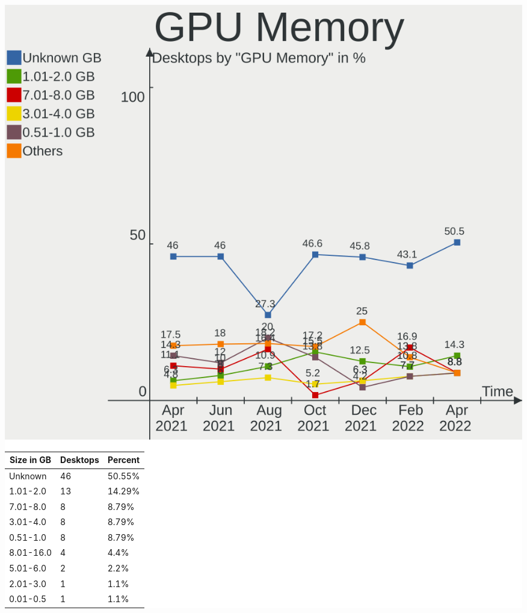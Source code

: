 ![GPU Memory](./images/line_chart/gpu_memory.svg)

| Size in GB | Desktops | Percent |
|------------|----------|---------|
| Unknown    | 46       | 50.55%  |
| 1.01-2.0   | 13       | 14.29%  |
| 7.01-8.0   | 8        | 8.79%   |
| 3.01-4.0   | 8        | 8.79%   |
| 0.51-1.0   | 8        | 8.79%   |
| 8.01-16.0  | 4        | 4.4%    |
| 5.01-6.0   | 2        | 2.2%    |
| 2.01-3.0   | 1        | 1.1%    |
| 0.01-0.5   | 1        | 1.1%    |
